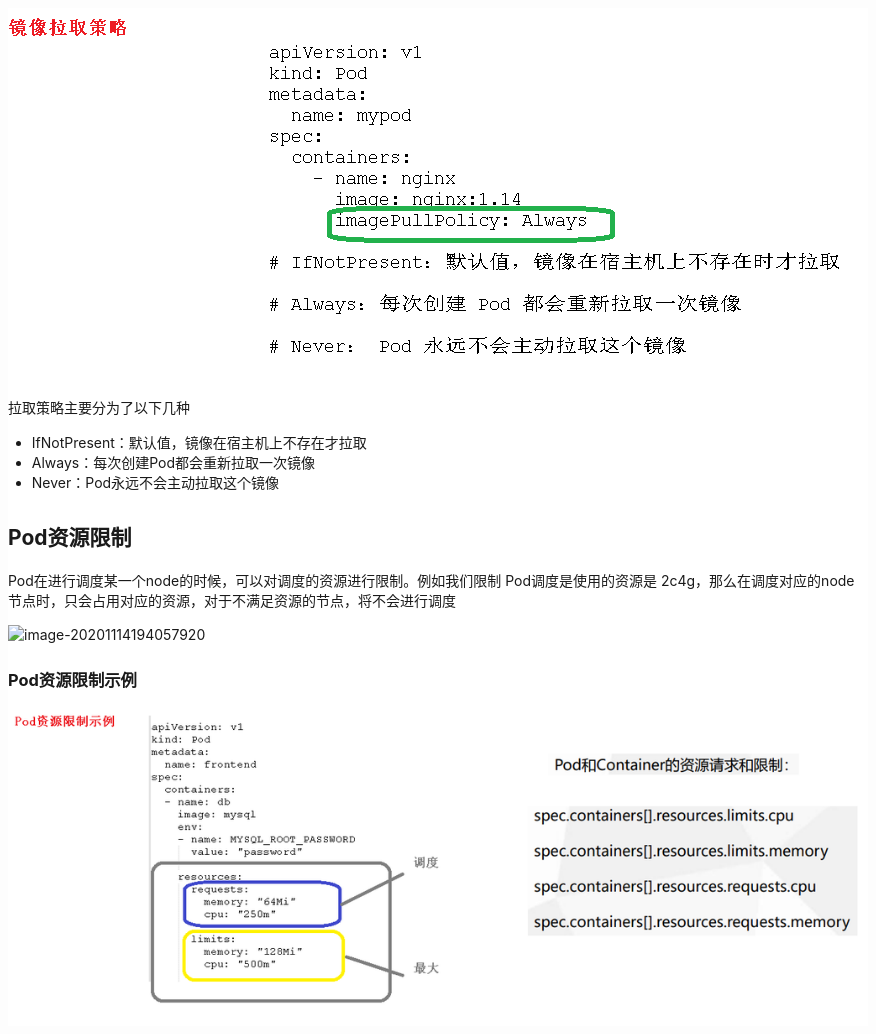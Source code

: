 ![image-20210924111417697](images/image-20210924111417697.png)

拉取策略主要分为了以下几种

- IfNotPresent：默认值，镜像在宿主机上不存在才拉取
- Always：每次创建Pod都会重新拉取一次镜像
- Never：Pod永远不会主动拉取这个镜像

## Pod资源限制

Pod在进行调度某一个node的时候，可以对调度的资源进行限制。例如我们限制 Pod调度是使用的资源是 2c4g，那么在调度对应的node节点时，只会占用对应的资源，对于不满足资源的节点，将不会进行调度

![image-20201114194057920](images/f088c353b2854b58b04b515a3e60b023)

### Pod资源限制示例

![image-20210924131158794](images/image-20210924131158794.png)

